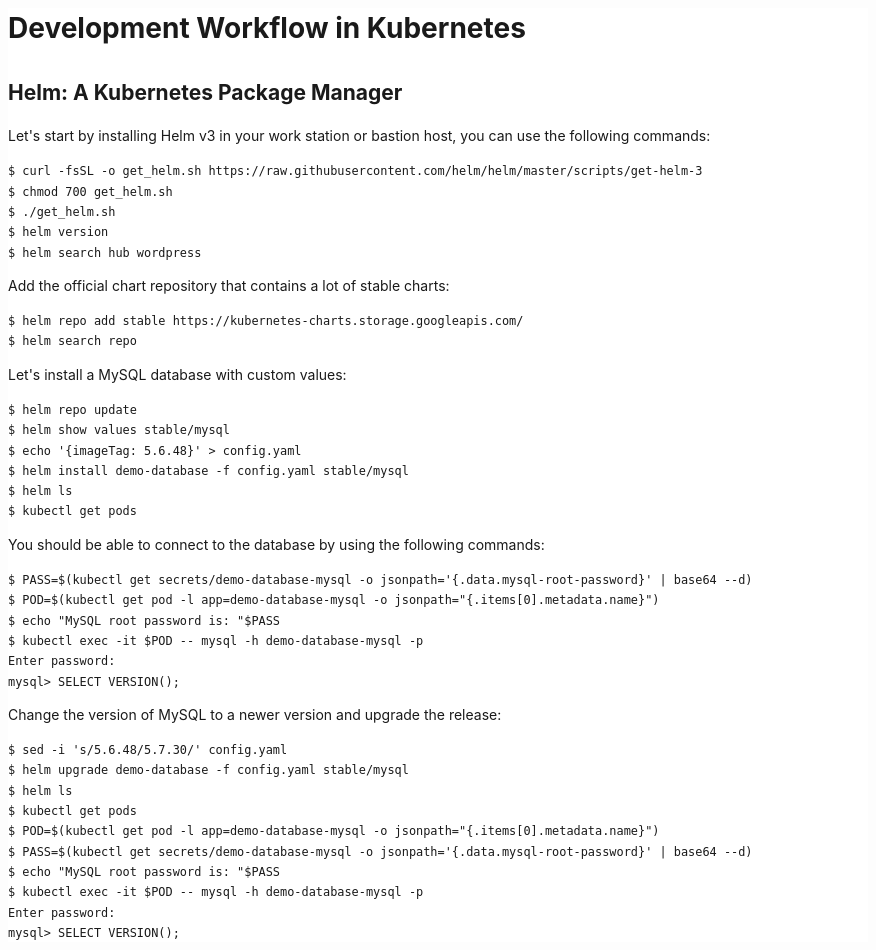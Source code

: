 # Development Workflow in Kubernetes

## Helm: A Kubernetes Package Manager

Let's start by installing Helm v3 in your work station or bastion host, you can use the following commands:

```
$ curl -fsSL -o get_helm.sh https://raw.githubusercontent.com/helm/helm/master/scripts/get-helm-3
$ chmod 700 get_helm.sh
$ ./get_helm.sh
$ helm version
$ helm search hub wordpress
```

Add the official chart repository that contains a lot of stable charts:

```
$ helm repo add stable https://kubernetes-charts.storage.googleapis.com/
$ helm search repo
```

Let's install a MySQL database with custom values:

```
$ helm repo update
$ helm show values stable/mysql
$ echo '{imageTag: 5.6.48}' > config.yaml
$ helm install demo-database -f config.yaml stable/mysql
$ helm ls
$ kubectl get pods
```

You should be able to connect to the database by using the following commands:

```
$ PASS=$(kubectl get secrets/demo-database-mysql -o jsonpath='{.data.mysql-root-password}' | base64 --d)
$ POD=$(kubectl get pod -l app=demo-database-mysql -o jsonpath="{.items[0].metadata.name}")
$ echo "MySQL root password is: "$PASS
$ kubectl exec -it $POD -- mysql -h demo-database-mysql -p
Enter password:
mysql> SELECT VERSION();
```

Change the version of MySQL to a newer version and upgrade the release:

```
$ sed -i 's/5.6.48/5.7.30/' config.yaml
$ helm upgrade demo-database -f config.yaml stable/mysql
$ helm ls
$ kubectl get pods
$ POD=$(kubectl get pod -l app=demo-database-mysql -o jsonpath="{.items[0].metadata.name}")
$ PASS=$(kubectl get secrets/demo-database-mysql -o jsonpath='{.data.mysql-root-password}' | base64 --d)
$ echo "MySQL root password is: "$PASS
$ kubectl exec -it $POD -- mysql -h demo-database-mysql -p
Enter password:
mysql> SELECT VERSION();
```
